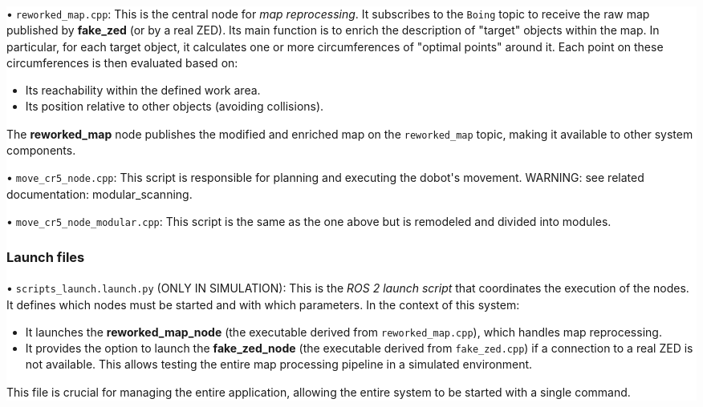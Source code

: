 • `reworked_map.cpp`: This is the central node for _map reprocessing_. It subscribes to the `Boing` topic to receive the raw map published by **fake_zed** (or by a real ZED). Its main function is to enrich the description of "target" objects within the map. In particular, for each target object, it calculates one or more circumferences of "optimal points" around it. Each point on these circumferences is then evaluated based on:
  - Its reachability within the defined work area.
  - Its position relative to other objects (avoiding collisions).

  The **reworked_map** node publishes the modified and enriched map on the `reworked_map` topic, making it available to other system components.

• `move_cr5_node.cpp`: This script is responsible for planning and executing the dobot's movement. WARNING: see related documentation: modular_scanning.

• `move_cr5_node_modular.cpp`: This script is the same as the one above but is remodeled and divided into modules.

### Launch files

• `scripts_launch.launch.py` (ONLY IN SIMULATION): This is the _ROS 2 launch script_ that coordinates the execution of the nodes. It defines which nodes must be started and with which parameters. In the context of this system:
  - It launches the **reworked_map_node** (the executable derived from `reworked_map.cpp`), which handles map reprocessing.
  - It provides the option to launch the **fake_zed_node** (the executable derived from `fake_zed.cpp`) if a connection to a real ZED is not available. This allows testing the entire map processing pipeline in a simulated environment.

  This file is crucial for managing the entire application, allowing the entire system to be started with a single command.